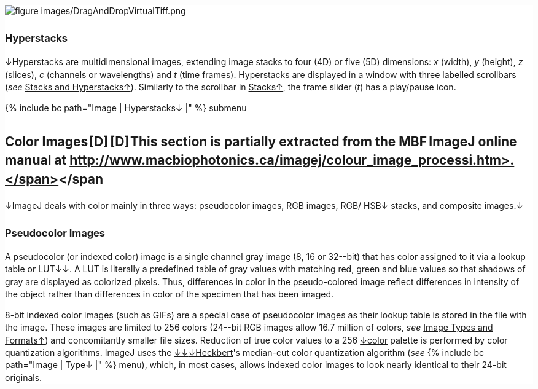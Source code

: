<div class="medskip">
</div>
<div class="PlainVisible">
<div class="center">

![figure images/DragAndDropVirtualTiff.png](/media/Images/DragAndDropVirtualTiff.png "figure images/DragAndDropVirtualTiff.png")

</div>
</div>
</div>
</div>

### Hyperstacks

[↓Hyperstacks](#index-Stacks-Hyperstacks) are multidimensional images, extending image stacks to four (4D) or five (5D) dimensions: <span class="formula">*x*</span> (width), <span class="formula">*y*</span> (height), <span class="formula">*z*</span> (slices), <span class="formula">*c*</span> (channels or wavelengths) and <span class="formula">*t*</span> (time frames). Hyperstacks are displayed in a window with three labelled scrollbars (*see* [Stacks and Hyperstacks↑](#fig:Stacks-and-Hyperstacks)). Similarly to the scrollbar in [Stacks↑](#sub:Stacks-Intro), the frame slider (*t*) has a play/pause icon.

<div class="See">

{% include bc path="Image | [Hyperstacks↓](#sub:Hyperstacks) |" %} submenu

</div>

## Color Images<span class="FootOuter"><span class="SupFootMarker"> \[D\] </span><span class="HoverFoot"><span class="SupFootMarker"> \[D\] </span>This section is partially extracted from the MBF ImageJ online manual at http://www.macbiophotonics.ca/imagej/colour_image_processi.htm>.</span></span

[↓ImageJ](#index-MBF-ImageJ) deals with color mainly in three ways: pseudocolor images, RGB images, RGB/ HS<span class="small">B[↓](#nom-hsb)</span><span class="default"> stacks, and composite images.[↓](#index-Image-types)</span>

### Pseudocolor Images

A pseudocolor (or indexed color) image is a single channel gray image (8, 16 or 32--bit) that has color assigned to it via a lookup table or LUT[↓](#nom-lut)[↓](#index-LUT). A LUT is literally a predefined table of gray values with matching red, green and blue values so that shadows of gray are displayed as colorized pixels. Thus, differences in color in the pseudo-colored image reflect differences in intensity of the object rather than differences in color of the specimen that has been imaged.

8-bit indexed color images (such as GIFs) are a special case of pseudocolor images as their lookup table is stored in the file with the image. These images are limited to 256 colors (24--bit RGB images allow 16.7 million of colors, *see* [Image Types and Formats↑](#sec:Image-Types)) and concomitantly smaller file sizes. Reduction of true color values to a 256 [↓color](#index-Color-palette) palette is performed by color quantization algorithms. ImageJ uses the [↓](#index-Color-Quantization)[↓](#index-Heckbert-quantization)[↓Heckbert](#index-Algorithm-Heckbert-quantization)'s median-cut color quantization algorithm (*see* {% include bc path="Image | [Type↓](#sub:Type) |" %} menu), which, in most cases, allows indexed color images to look nearly identical to their 24-bit originals.
